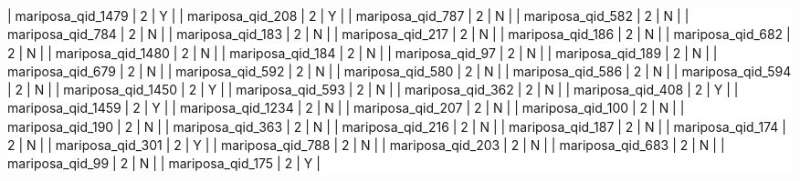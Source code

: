 | mariposa_qid_1479 |       2 | Y         |
| mariposa_qid_208  |       2 | Y         |
| mariposa_qid_787  |       2 | N         |
| mariposa_qid_582  |       2 | N         |
| mariposa_qid_784  |       2 | N         |
| mariposa_qid_183  |       2 | N         |
| mariposa_qid_217  |       2 | N         |
| mariposa_qid_186  |       2 | N         |
| mariposa_qid_682  |       2 | N         |
| mariposa_qid_1480 |       2 | N         |
| mariposa_qid_184  |       2 | N         |
| mariposa_qid_97   |       2 | N         |
| mariposa_qid_189  |       2 | N         |
| mariposa_qid_679  |       2 | N         |
| mariposa_qid_592  |       2 | N         |
| mariposa_qid_580  |       2 | N         |
| mariposa_qid_586  |       2 | N         |
| mariposa_qid_594  |       2 | N         |
| mariposa_qid_1450 |       2 | Y         |
| mariposa_qid_593  |       2 | N         |
| mariposa_qid_362  |       2 | N         |
| mariposa_qid_408  |       2 | Y         |
| mariposa_qid_1459 |       2 | Y         |
| mariposa_qid_1234 |       2 | N         |
| mariposa_qid_207  |       2 | N         |
| mariposa_qid_100  |       2 | N         |
| mariposa_qid_190  |       2 | N         |
| mariposa_qid_363  |       2 | N         |
| mariposa_qid_216  |       2 | N         |
| mariposa_qid_187  |       2 | N         |
| mariposa_qid_174  |       2 | N         |
| mariposa_qid_301  |       2 | Y         |
| mariposa_qid_788  |       2 | N         |
| mariposa_qid_203  |       2 | N         |
| mariposa_qid_683  |       2 | N         |
| mariposa_qid_99   |       2 | N         |
| mariposa_qid_175  |       2 | Y         |